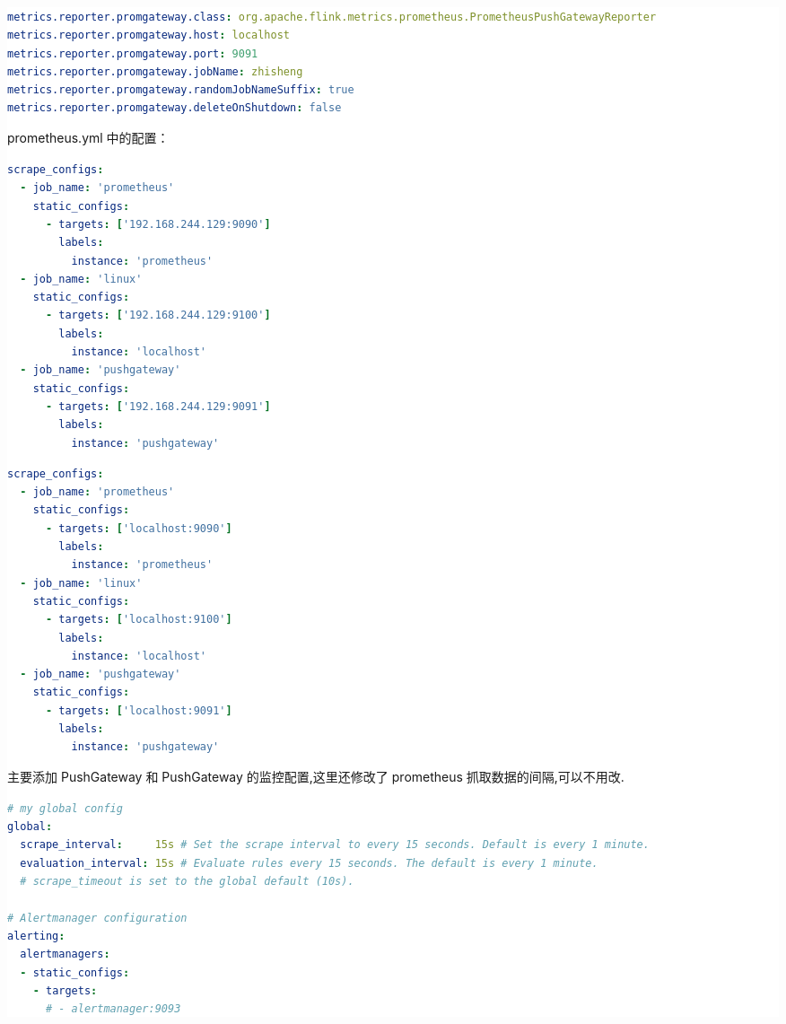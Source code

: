 ```yaml
metrics.reporter.promgateway.class: org.apache.flink.metrics.prometheus.PrometheusPushGatewayReporter
metrics.reporter.promgateway.host: localhost
metrics.reporter.promgateway.port: 9091
metrics.reporter.promgateway.jobName: zhisheng
metrics.reporter.promgateway.randomJobNameSuffix: true
metrics.reporter.promgateway.deleteOnShutdown: false
```

prometheus.yml 中的配置：

```yml
scrape_configs:
  - job_name: 'prometheus'
    static_configs:
      - targets: ['192.168.244.129:9090']
        labels:
          instance: 'prometheus'
  - job_name: 'linux'
    static_configs:
      - targets: ['192.168.244.129:9100']
        labels:
          instance: 'localhost'
  - job_name: 'pushgateway'
    static_configs:
      - targets: ['192.168.244.129:9091']
        labels:
          instance: 'pushgateway'
```

```yml
scrape_configs:
  - job_name: 'prometheus'
    static_configs:
      - targets: ['localhost:9090']
        labels:
          instance: 'prometheus'
  - job_name: 'linux'
    static_configs:
      - targets: ['localhost:9100']
        labels:
          instance: 'localhost'
  - job_name: 'pushgateway'
    static_configs:
      - targets: ['localhost:9091']
        labels:
          instance: 'pushgateway'
```

主要添加 PushGateway 和 PushGateway 的监控配置,这里还修改了 prometheus 抓取数据的间隔,可以不用改.

```yml
# my global config
global:
  scrape_interval:     15s # Set the scrape interval to every 15 seconds. Default is every 1 minute.
  evaluation_interval: 15s # Evaluate rules every 15 seconds. The default is every 1 minute.
  # scrape_timeout is set to the global default (10s).

# Alertmanager configuration
alerting:
  alertmanagers:
  - static_configs:
    - targets:
      # - alertmanager:9093

```